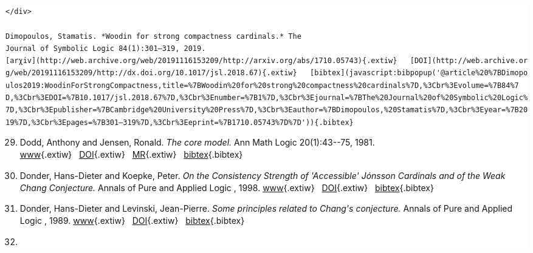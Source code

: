     </div>

    Dimopoulos, Stamatis. *Woodin for strong compactness cardinals.* The
    Journal of Symbolic Logic 84(1):301–319, 2019.
    [arχiv](http://web.archive.org/web/20191116153209/http://arxiv.org/abs/1710.05743){.extiw}   [DOI](http://web.archive.org/web/20191116153209/http://dx.doi.org/10.1017/jsl.2018.67){.extiw}   [bibtex](javascript:bibpopup('@article%20%7BDimopoulos2019:WoodinForStrongCompactness,title=%7BWoodin%20for%20strong%20compactness%20cardinals%7D,%3Cbr%3Evolume=%7B84%7D,%3Cbr%3EDOI=%7B10.1017/jsl.2018.67%7D,%3Cbr%3Enumber=%7B1%7D,%3Cbr%3Ejournal=%7BThe%20Journal%20of%20Symbolic%20Logic%7D,%3Cbr%3Epublisher=%7BCambridge%20University%20Press%7D,%3Cbr%3Eauthor=%7BDimopoulos,%20Stamatis%7D,%3Cbr%3Eyear=%7B2019%7D,%3Cbr%3Epages=%7B301–319%7D,%3Cbr%3Eeprint=%7B1710.05743%7D%7D')){.bibtex}
29. <div id="bibkey_DoddJensen1982:CoreModel">

    </div>

    Dodd, Anthony and Jensen, Ronald. *The core model.* Ann Math Logic
    20(1):43--75, 1981.
    [www](http://web.archive.org/web/20191116153209/http://dx.doi.org/10.1016/0003-4843(81)90011-5){.extiw}   [DOI](http://web.archive.org/web/20191116153209/http://dx.doi.org/10.1016/0003-4843(81)90011-5){.extiw}   [MR](http://web.archive.org/web/20191116153209/http://www.ams.org/mathscinet-getitem?mr=611394){.extiw}   [bibtex](javascript:bibpopup('@article%20%7BMR611394,%20%20%20%20AUTHOR%20=%20%7BDodd,%20Anthony%20and%20Jensen,%20Ronald%7D,%3Cbr%3E%20%20%20%20%20TITLE%20=%20%7BThe%20core%20model%7D,%3Cbr%3E%20%20%20JOURNAL%20=%20%7BAnn.%20Math.%20Logic%7D,%3Cbr%3E%20%20FJOURNAL%20=%20%7BAnnals%20of%20Mathematical%20Logic%7D,%3Cbr%3E%20%20%20%20VOLUME%20=%20%7B20%7D,%3Cbr%3E%20%20%20%20%20%20YEAR%20=%20%7B1981%7D,%3Cbr%3E%20%20%20%20NUMBER%20=%20%7B1%7D,%3Cbr%3E%20%20%20%20%20PAGES%20=%20%7B43--75%7D,%3Cbr%3E%20%20%20%20%20%20ISSN%20=%20%7B0003-4843%7D,%3Cbr%3E%20%20%20%20%20CODEN%20=%20%7BAMLOAD%7D,%3Cbr%3E%20%20%20MRCLASS%20=%20%7B03E45%20(03C62%2003E35)%7D,%3Cbr%3E%20%20MRNUMBER%20=%20%7B611394%20(82i:03063)%7D,%3Cbr%3EMRREVIEWER%20=%20%7BF.%20R.%20Drake%7D,%3Cbr%3E%20%20%20%20%20%20%20DOI%20=%20%7B10.1016/0003-4843(81)90011-5%7D,%3Cbr%3E%20%20%20%20%20%20%20URL%20=%20%7Bhttp://dx.doi.org/10.1016/0003-4843(81)90011-5%7D,%3Cbr%3E%7D')){.bibtex}
30. <div id="bibkey_DonderKoepke1998:AccessibleJonsson">

    </div>

    Donder, Hans-Dieter and Koepke, Peter. *On the Consistency Strength
    of 'Accessible' Jónsson Cardinals and of the Weak Chang Conjecture.*
    Annals of Pure and Applied Logic , 1998.
    [www](http://web.archive.org/web/20191116153209/https://ac.els-cdn.com/0168007283900209/1-s2.0-0168007283900209-main.pdf?_tid=466bc36a-c95e-11e7-bf33-00000aab0f27&acdnat=1510679420_e0c0ac48663b05db4a42ead08262d38f){.extiw}   [DOI](http://web.archive.org/web/20191116153209/http://dx.doi.org/10.1016/0168-0072(83)90020-9){.extiw}   [bibtex](javascript:bibpopup('@article%7BDonderKoepke1983:AccessibleJonsson,%20author%20=%20%7BDonder,%20Hans-Dieter%20and%20Koepke,%20Peter%7D,%3Cbr%3Etitle%20=%20%7BOn%20the%20Consistency%20Strength%20of%20\'Accessible\'%20Jónsson%20Cardinals%20and%20of%20the%20Weak%20Chang%20Conjecture%7D,%3Cbr%3Ejournal%20=%20%7BAnnals%20of%20Pure%20and%20Applied%20Logic%7D,%3Cbr%3Eyear%20=%20%7B1998%7D,%3Cbr%3Edoi%20=%20%7B10.1016/0168-0072(83)90020-9%7D,%3Cbr%3Eurl=%7Bhttps://ac.els-cdn.com/0168007283900209/1-s2.0-0168007283900209-main.pdf?_tid=466bc36a-c95e-11e7-bf33-00000aab0f27&acdnat=1510679420_e0c0ac48663b05db4a42ead08262d38f%7D,%3Cbr%3E%7D')){.bibtex}
31. <div
    id="bibkey_DonderLevinski1989:PrinciplesRelatedChangsConjecture">

    </div>

    Donder, Hans-Dieter and Levinski, Jean-Pierre. *Some principles
    related to Chang's conjecture.* Annals of Pure and Applied Logic
    , 1989.
    [www](http://web.archive.org/web/20191116153209/https://ac.els-cdn.com/0168007289900304/1-s2.0-0168007289900304-main.pdf?_tid=2f5a4ffe-e130-11e7-9794-00000aacb361&acdnat=1513298453_24fe48742f365da91523f1174bb74117){.extiw}   [DOI](http://web.archive.org/web/20191116153209/http://dx.doi.org/10.1016/0168-0072(89)90030-4){.extiw}   [bibtex](javascript:bibpopup('@article%7BDonderLevinski1989:PrinciplesRelatedChangsConjecture,%20author%20=%20%7BDonder,%20Hans-Dieter%20and%20Levinski,%20Jean-Pierre%7D,%3Cbr%3Etitle%20=%20%7BSome%20principles%20related%20to%20Chang\'s%20conjecture%7D,%3Cbr%3Ejournal%20=%20%7BAnnals%20of%20Pure%20and%20Applied%20Logic%7D,%3Cbr%3Eyear%20=%20%7B1989%7D,%3Cbr%3Edoi%20=%20%7B10.1016/0168-0072(89)90030-4%7D,%3Cbr%3Eurl=%7Bhttps://ac.els-cdn.com/0168007289900304/1-s2.0-0168007289900304-main.pdf?_tid=2f5a4ffe-e130-11e7-9794-00000aacb361&acdnat=1513298453_24fe48742f365da91523f1174bb74117%7D')){.bibtex}
32. <div id="bibkey_Drake1974:SetTheory">
